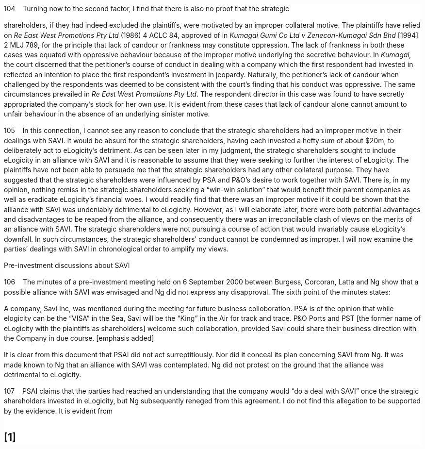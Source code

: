 104    Turning now to the second factor, I find that there is also no proof that the strategic 


shareholders, if they had indeed excluded the plaintiffs, were motivated by an improper collateral motive. The plaintiffs have relied on _Re East West Promotions Pty Ltd_ (1986) 4 ACLC 84, approved of in _Kumagai Gumi Co Ltd v Zenecon-Kumagai Sdn Bhd_ [1994] 2 MLJ 789, for the principle that lack of candour or frankness may constitute oppression. The lack of frankness in both these cases was equated with oppressive behaviour because of the improper motive underlying the secretive behaviour. In _Kumagai,_ the court discerned that the petitioner’s course of conduct in dealing with a company which the first respondent had invested in reflected an intention to place the first respondent’s investment in jeopardy. Naturally, the petitioner’s lack of candour when challenged by the respondents was deemed to be consistent with the court’s finding that his conduct was oppressive. The same circumstances prevailed in _Re East West Promotions Pty Ltd_. The respondent director in this case was found to have secretly appropriated the company’s stock for her own use. It is evident from these cases that lack of candour alone cannot amount to unfair behaviour in the absence of an underlying sinister motive. 

105    In this connection, I cannot see any reason to conclude that the strategic shareholders had an improper motive in their dealings with SAVI. It would be absurd for the strategic shareholders, having each invested a hefty sum of about $20m, to deliberately act to eLogicity’s detriment. As can be seen later in my judgment, the strategic shareholders sought to include eLogicity in an alliance with SAVI and it is reasonable to assume that they were seeking to further the interest of eLogicity. The plaintiffs have not been able to persuade me that the strategic shareholders had any other collateral purpose. They have suggested that the strategic shareholders were influenced by PSA and P&O’s desire to work together with SAVI. There is, in my opinion, nothing remiss in the strategic shareholders seeking a “win-win solution” that would benefit their parent companies as well as eradicate eLogicity’s financial woes. I would readily find that there was an improper motive if it could be shown that the alliance with SAVI was undeniably detrimental to eLogicity. However, as I will elaborate later, there were both potential advantages and disadvantages to be reaped from the alliance, and consequently there was an irreconcilable clash of views on the merits of an alliance with SAVI. The strategic shareholders were not pursuing a course of action that would invariably cause eLogicity’s downfall. In such circumstances, the strategic shareholders’ conduct cannot be condemned as improper. I will now examine the parties’ dealings with SAVI in chronological order to amplify my views. 

Pre-investment discussions about SAVI 

106    The minutes of a pre-investment meeting held on 6 September 2000 between Burgess, Corcoran, Latta and Ng show that a possible alliance with SAVI was envisaged and Ng did not express any disapproval. The sixth point of the minutes states: 

 A company, Savi Inc, was mentioned during the meeting for future business colloboration. PSA is of the opinion that while elogicity can be the “VISA” in the Sea, Savi will be the “King” in the Air for track and trace. P&O Ports and PST [the former name of eLogicity with the plaintiffs as shareholders] welcome such collaboration, provided Savi could share their business direction with the Company in due course. [emphasis added] 

It is clear from this document that PSAI did not act surreptitiously. Nor did it conceal its plan concerning SAVI from Ng. It was made known to Ng that an alliance with SAVI was contemplated. Ng did not protest on the ground that the alliance was detrimental to eLogicity. 

107    PSAI claims that the parties had reached an understanding that the company would “do a deal with SAVI” once the strategic shareholders invested in eLogicity, but Ng subsequently reneged from this agreement. I do not find this allegation to be supported by the evidence. It is evident from 

## [1] 
